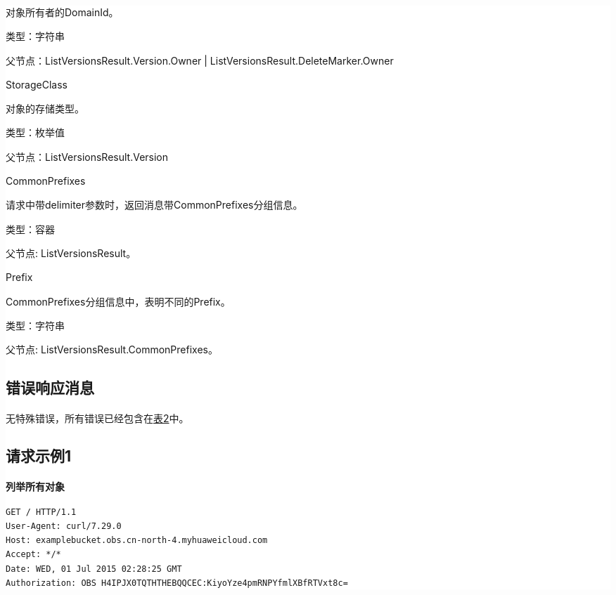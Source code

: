 </td>
<td class="cellrowborder" valign="top" width="50%" headers="mcps1.2.3.1.2 "><p id="p13370489"><a name="p13370489"></a><a name="p13370489"></a>对象所有者的DomainId。</p>
<p id="p53225540"><a name="p53225540"></a><a name="p53225540"></a>类型：字符串</p>
<p id="p9267815"><a name="p9267815"></a><a name="p9267815"></a>父节点：ListVersionsResult.Version.Owner | ListVersionsResult.DeleteMarker.Owner</p>
</td>
</tr>
<tr id="row26394605"><td class="cellrowborder" valign="top" width="50%" headers="mcps1.2.3.1.1 "><p id="p57588233"><a name="p57588233"></a><a name="p57588233"></a>StorageClass</p>
</td>
<td class="cellrowborder" valign="top" width="50%" headers="mcps1.2.3.1.2 "><p id="p34135322"><a name="p34135322"></a><a name="p34135322"></a>对象的存储类型。</p>
<p id="p38782450"><a name="p38782450"></a><a name="p38782450"></a>类型：枚举值</p>
<p id="p13497736"><a name="p13497736"></a><a name="p13497736"></a>父节点：ListVersionsResult.Version</p>
</td>
</tr>
<tr id="row54370765"><td class="cellrowborder" valign="top" width="50%" headers="mcps1.2.3.1.1 "><p id="p41955857"><a name="p41955857"></a><a name="p41955857"></a>CommonPrefixes</p>
</td>
<td class="cellrowborder" valign="top" width="50%" headers="mcps1.2.3.1.2 "><p id="p42981220"><a name="p42981220"></a><a name="p42981220"></a>请求中带delimiter参数时，返回消息带CommonPrefixes分组信息。</p>
<p id="p51286668"><a name="p51286668"></a><a name="p51286668"></a>类型：容器</p>
<p id="p58926833"><a name="p58926833"></a><a name="p58926833"></a>父节点: ListVersionsResult。</p>
</td>
</tr>
<tr id="row60579452"><td class="cellrowborder" valign="top" width="50%" headers="mcps1.2.3.1.1 "><p id="p7988560"><a name="p7988560"></a><a name="p7988560"></a>Prefix</p>
</td>
<td class="cellrowborder" valign="top" width="50%" headers="mcps1.2.3.1.2 "><p id="p43093617"><a name="p43093617"></a><a name="p43093617"></a>CommonPrefixes分组信息中，表明不同的Prefix。</p>
<p id="p52298233"><a name="p52298233"></a><a name="p52298233"></a>类型：字符串</p>
<p id="p922054"><a name="p922054"></a><a name="p922054"></a>父节点: ListVersionsResult.CommonPrefixes。</p>
</td>
</tr>
</tbody>
</table>

## 错误响应消息<a name="section22989369"></a>

无特殊错误，所有错误已经包含在[表2](错误码.md#d0e843)中。

## 请求示例1<a name="section4967514913"></a>

**列举所有对象**

```
GET / HTTP/1.1
User-Agent: curl/7.29.0
Host: examplebucket.obs.cn-north-4.myhuaweicloud.com
Accept: */*
Date: WED, 01 Jul 2015 02:28:25 GMT
Authorization: OBS H4IPJX0TQTHTHEBQQCEC:KiyoYze4pmRNPYfmlXBfRTVxt8c=
```
